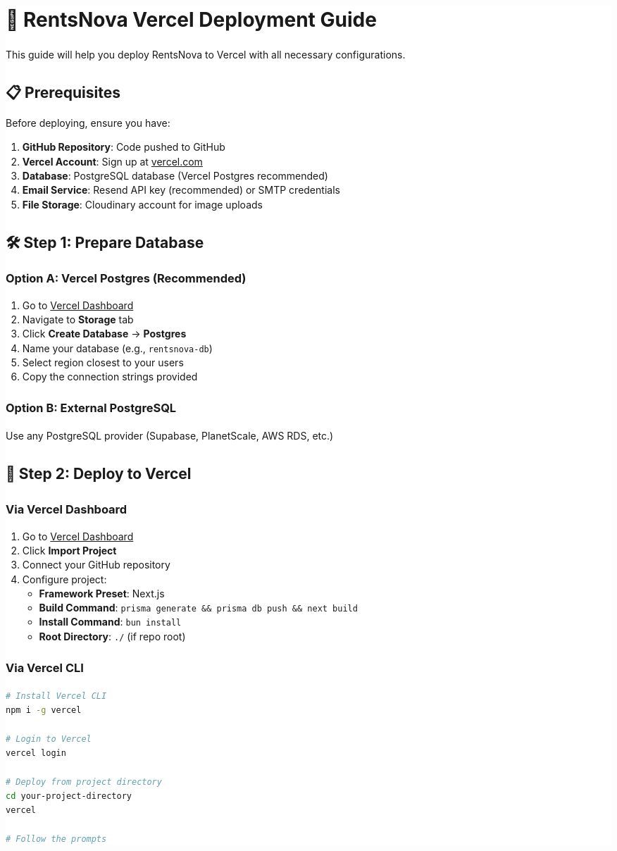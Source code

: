 # 🚀 RentsNova Vercel Deployment Guide

This guide will help you deploy RentsNova to Vercel with all necessary configurations.

## 📋 Prerequisites

Before deploying, ensure you have:

1. **GitHub Repository**: Code pushed to GitHub
2. **Vercel Account**: Sign up at [vercel.com](https://vercel.com)
3. **Database**: PostgreSQL database (Vercel Postgres recommended)
4. **Email Service**: Resend API key (recommended) or SMTP credentials
5. **File Storage**: Cloudinary account for image uploads

## 🛠️ Step 1: Prepare Database

### Option A: Vercel Postgres (Recommended)

1. Go to [Vercel Dashboard](https://vercel.com/dashboard)
2. Navigate to **Storage** tab
3. Click **Create Database** → **Postgres**
4. Name your database (e.g., `rentsnova-db`)
5. Select region closest to your users
6. Copy the connection strings provided

### Option B: External PostgreSQL

Use any PostgreSQL provider (Supabase, PlanetScale, AWS RDS, etc.)

## 🔧 Step 2: Deploy to Vercel

### Via Vercel Dashboard

1. Go to [Vercel Dashboard](https://vercel.com/dashboard)
2. Click **Import Project**
3. Connect your GitHub repository
4. Configure project:
   - **Framework Preset**: Next.js
   - **Build Command**: `prisma generate && prisma db push && next build`
   - **Install Command**: `bun install`
   - **Root Directory**: `./` (if repo root)

### Via Vercel CLI

```bash
# Install Vercel CLI
npm i -g vercel

# Login to Vercel
vercel login

# Deploy from project directory
cd your-project-directory
vercel

# Follow the prompts
```

